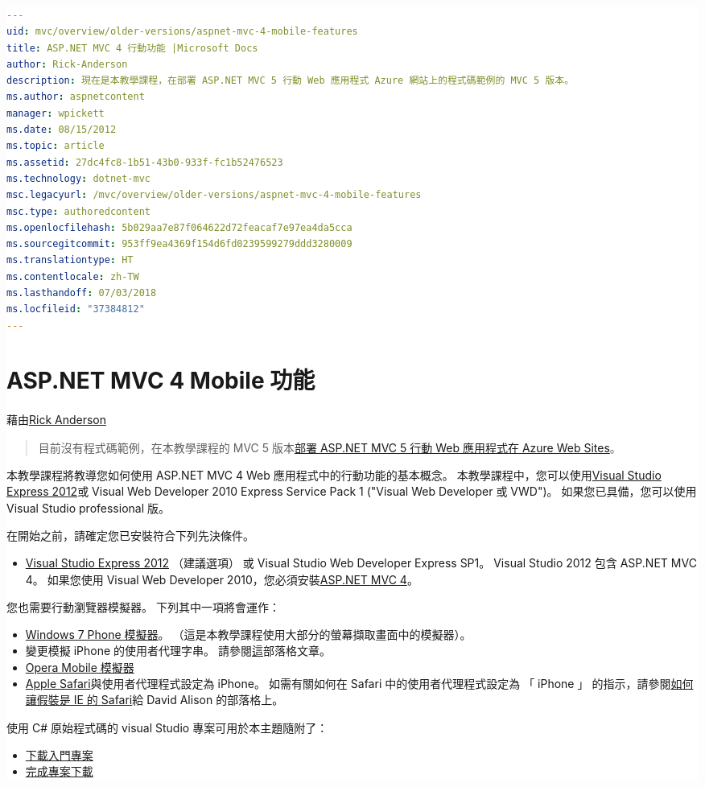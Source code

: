 ```yaml
---
uid: mvc/overview/older-versions/aspnet-mvc-4-mobile-features
title: ASP.NET MVC 4 行動功能 |Microsoft Docs
author: Rick-Anderson
description: 現在是本教學課程，在部署 ASP.NET MVC 5 行動 Web 應用程式 Azure 網站上的程式碼範例的 MVC 5 版本。
ms.author: aspnetcontent
manager: wpickett
ms.date: 08/15/2012
ms.topic: article
ms.assetid: 27dc4fc8-1b51-43b0-933f-fc1b52476523
ms.technology: dotnet-mvc
msc.legacyurl: /mvc/overview/older-versions/aspnet-mvc-4-mobile-features
msc.type: authoredcontent
ms.openlocfilehash: 5b029aa7e87f064622d72feacaf7e97ea4da5cca
ms.sourcegitcommit: 953ff9ea4369f154d6fd0239599279ddd3280009
ms.translationtype: HT
ms.contentlocale: zh-TW
ms.lasthandoff: 07/03/2018
ms.locfileid: "37384812"
---
```

<a name="aspnet-mvc-4-mobile-features"></a>ASP.NET MVC 4 Mobile 功能
====================
藉由[Rick Anderson](https://github.com/Rick-Anderson)

> 目前沒有程式碼範例，在本教學課程的 MVC 5 版本[部署 ASP.NET MVC 5 行動 Web 應用程式在 Azure Web Sites](https://azure.microsoft.com/documentation/articles/web-sites-dotnet-deploy-aspnet-mvc-mobile-app/)。


本教學課程將教導您如何使用 ASP.NET MVC 4 Web 應用程式中的行動功能的基本概念。 本教學課程中，您可以使用[Visual Studio Express 2012](https://www.microsoft.com/visualstudio/11/products/express)或 Visual Web Developer 2010 Express Service Pack 1 (&quot;Visual Web Developer 或 VWD&quot;)。 如果您已具備，您可以使用 Visual Studio professional 版。

在開始之前，請確定您已安裝符合下列先決條件。

- [Visual Studio Express 2012](https://www.microsoft.com/visualstudio/11/products/express) （建議選項） 或 Visual Studio Web Developer Express SP1。 Visual Studio 2012 包含 ASP.NET MVC 4。 如果您使用 Visual Web Developer 2010，您必須安裝[ASP.NET MVC 4](https://go.microsoft.com/fwlink/?LinkId=243392)。

您也需要行動瀏覽器模擬器。 下列其中一項將會運作：

- [Windows 7 Phone 模擬器](https://msdn.microsoft.com/library/ff402563(VS.92).aspx)。 （這是本教學課程使用大部分的螢幕擷取畫面中的模擬器）。
- 變更模擬 iPhone 的使用者代理字串。 請參閱[這](http://www.howtogeek.com/113439/how-to-change-your-browsers-user-agent-without-installing-any-extensions/)部落格文章。
- [Opera Mobile 模擬器](http://www.opera.com/developer/tools/mobile/)
- [Apple Safari](http://www.apple.com/safari/download/)與使用者代理程式設定為 iPhone。 如需有關如何在 Safari 中的使用者代理程式設定為 「 iPhone 」 的指示，請參閱[如何讓假裝是 IE 的 Safari](http://www.davidalison.com/2008/05/how-to-let-safari-pretend-its-ie.html)給 David Alison 的部落格上。

使用 C# 原始程式碼的 visual Studio 專案可用於本主題隨附了：

- [下載入門專案](https://go.microsoft.com/fwlink/?linkid=228307&amp;clcid=0x409)
- [完成專案下載](https://go.microsoft.com/fwlink/?linkid=228306&amp;clcid=0x409)
